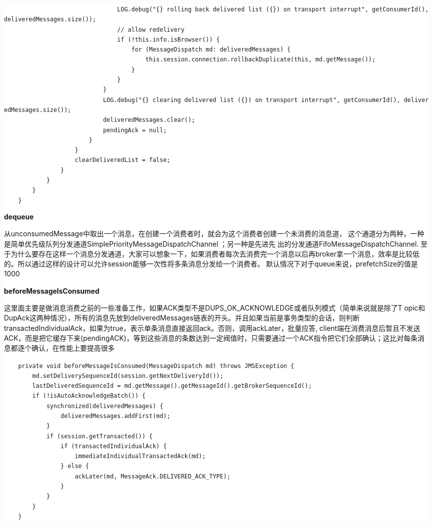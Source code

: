 ```
                                LOG.debug("{} rolling back delivered list ({}) on transport interrupt", getConsumerId(), deliveredMessages.size());
                                // allow redelivery
                                if (!this.info.isBrowser()) {
                                    for (MessageDispatch md: deliveredMessages) {
                                        this.session.connection.rollbackDuplicate(this, md.getMessage());
                                    }
                                }
                            }
                            LOG.debug("{} clearing delivered list ({}) on transport interrupt", getConsumerId(), deliveredMessages.size());
                            deliveredMessages.clear();
                            pendingAck = null;
                        }
                    }
                    clearDeliveredList = false;
                }
            }
        }
    }
```

**dequeue**

从unconsumedMessage中取出一个消息，在创建一个消费者时，就会为这个消费者创建一个未消费的消息道，
这个通道分为两种，一种是简单优先级队列分发通道SimplePriorityMessageDispatchChannel ；另一种是先进先
出的分发通道FifoMessageDispatchChannel.
至于为什么要存在这样一个消息分发通道，大家可以想象一下，如果消费者每次去消费完一个消息以后再broker拿一个消息，效率是比较低的。所以通过这样的设计可以允许session能够一次性将多条消息分发给一个消费者。
默认情况下对于queue来说，prefetchSize的值是1000

**beforeMessageIsConsumed**

 这里面主要是做消息消费之前的一些准备工作，如果ACK类型不是DUPS_OK_ACKNOWLEDGE或者队列模式（简单来说就是除了T opic和DupAck这两种情况），所有的消息先放到deliveredMessages链表的开头。并且如果当前是事务类型的会话，则判断transactedIndividualAck，如果为true，表示单条消息直接返回ack。
​ 否则，调用ackLater，批量应答, client端在消费消息后暂且不发送ACK，而是把它缓存下来(pendingACK)，等到这些消息的条数达到一定阀值时，只需要通过一个ACK指令把它们全部确认；这比对每条消息都逐个确认，在性能上要提高很多



```
    private void beforeMessageIsConsumed(MessageDispatch md) throws JMSException {
        md.setDeliverySequenceId(session.getNextDeliveryId());
        lastDeliveredSequenceId = md.getMessage().getMessageId().getBrokerSequenceId();
        if (!isAutoAcknowledgeBatch()) {
            synchronized(deliveredMessages) {
                deliveredMessages.addFirst(md);
            }
            if (session.getTransacted()) {
                if (transactedIndividualAck) {
                    immediateIndividualTransactedAck(md);
                } else {
                    ackLater(md, MessageAck.DELIVERED_ACK_TYPE);
                }
            }
        }
    }
```
